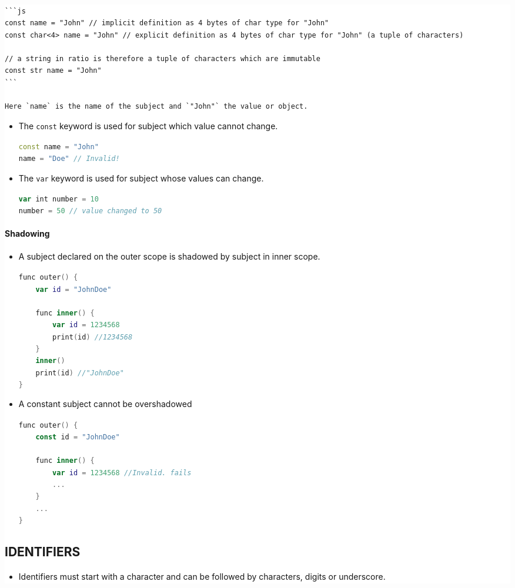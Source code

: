     ```js
    const name = "John" // implicit definition as 4 bytes of char type for "John"
    const char<4> name = "John" // explicit definition as 4 bytes of char type for "John" (a tuple of characters)
    
    // a string in ratio is therefore a tuple of characters which are immutable
    const str name = "John"
    ```

    Here `name` is the name of the subject and `"John"` the value or object.

- The `const` keyword is used for subject which value cannot change.
    ```cpp
    const name = "John"
    name = "Doe" // Invalid!
    ```

- The `var` keyword is used for subject whose values can change.
    ```js
    var int number = 10
    number = 50 // value changed to 50
    ```

#### Shadowing
- A subject declared on the outer scope is shadowed by subject in inner scope.

    ```kotlin
    func outer() {
        var id = "JohnDoe"

        func inner() {
            var id = 1234568
            print(id) //1234568
        }
        inner()
        print(id) //"JohnDoe"
    }

    ```

- A constant subject cannot be overshadowed

    ```kotlin
    func outer() {
        const id = "JohnDoe"

        func inner() {
            var id = 1234568 //Invalid. fails
            ...
        }
        ...
    }

    ```

## IDENTIFIERS
- Identifiers must start with a character and can be followed by characters, digits or underscore.
